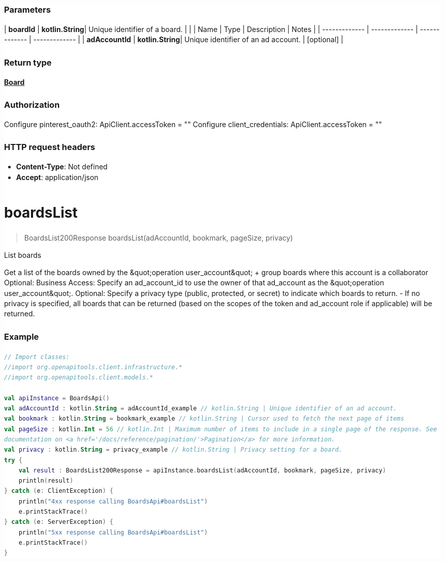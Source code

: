 ### Parameters
| **boardId** | **kotlin.String**| Unique identifier of a board. | |
| Name | Type | Description  | Notes |
| ------------- | ------------- | ------------- | ------------- |
| **adAccountId** | **kotlin.String**| Unique identifier of an ad account. | [optional] |

### Return type

[**Board**](Board.md)

### Authorization


Configure pinterest_oauth2:
    ApiClient.accessToken = ""
Configure client_credentials:
    ApiClient.accessToken = ""

### HTTP request headers

 - **Content-Type**: Not defined
 - **Accept**: application/json

<a id="boardsList"></a>
# **boardsList**
> BoardsList200Response boardsList(adAccountId, bookmark, pageSize, privacy)

List boards

Get a list of the boards owned by the \&quot;operation user_account\&quot; + group boards where this account is a collaborator Optional: Business Access: Specify an ad_account_id to use the owner of that ad_account as the \&quot;operation user_account\&quot;. Optional: Specify a privacy type (public, protected, or secret) to indicate which boards to return. - If no privacy is specified, all boards that can be returned (based on the scopes of the token and ad_account role if applicable) will be returned.

### Example
```kotlin
// Import classes:
//import org.openapitools.client.infrastructure.*
//import org.openapitools.client.models.*

val apiInstance = BoardsApi()
val adAccountId : kotlin.String = adAccountId_example // kotlin.String | Unique identifier of an ad account.
val bookmark : kotlin.String = bookmark_example // kotlin.String | Cursor used to fetch the next page of items
val pageSize : kotlin.Int = 56 // kotlin.Int | Maximum number of items to include in a single page of the response. See documentation on <a href='/docs/reference/pagination/'>Pagination</a> for more information.
val privacy : kotlin.String = privacy_example // kotlin.String | Privacy setting for a board.
try {
    val result : BoardsList200Response = apiInstance.boardsList(adAccountId, bookmark, pageSize, privacy)
    println(result)
} catch (e: ClientException) {
    println("4xx response calling BoardsApi#boardsList")
    e.printStackTrace()
} catch (e: ServerException) {
    println("5xx response calling BoardsApi#boardsList")
    e.printStackTrace()
}
```